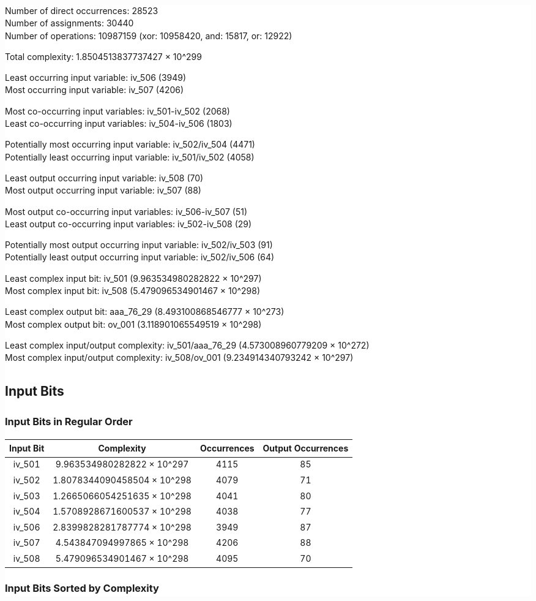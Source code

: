 Number of direct occurrences: 28523  
Number of assignments: 30440  
Number of operations: 10987159
(xor: 10958420,
and: 15817,
or: 12922)

Total complexity: 1.8504513837737427 × 10^299

Least occurring input variable: iv_506 (3949)  
Most occurring input variable: iv_507 (4206)

Most co-occurring input variables: iv_501-iv_502 (2068)  
Least co-occurring input variables: iv_504-iv_506 (1803)

Potentially most occurring input variable: iv_502/iv_504 (4471)  
Potentially least occurring input variable: iv_501/iv_502 (4058)

Least output occurring input variable: iv_508 (70)  
Most output occurring input variable: iv_507 (88)

Most output co-occurring input variables: iv_506-iv_507 (51)  
Least output co-occurring input variables: iv_502-iv_508 (29)

Potentially most output occurring input variable: iv_502/iv_503 (91)  
Potentially least output occurring input variable: iv_502/iv_506 (64)

Least complex input bit: iv_501 (9.963534980282822 × 10^297)  
Most complex input bit: iv_508 (5.479096534901467 × 10^298)

Least complex output bit: aaa_76_29 (8.493100868546777 × 10^273)  
Most complex output bit: ov_001 (3.118901065549519 × 10^298)

Least complex input/output complexity: iv_501/aaa_76_29 (4.573008960779209 × 10^272)  
Most complex input/output complexity: iv_508/ov_001 (9.234914340793242 × 10^297)

## Input Bits

### Input Bits in Regular Order

| Input Bit | Complexity | Occurrences | Output Occurrences |
|:---------:|:----------:|:-----------:|:------------------:|
| iv_501 | 9.963534980282822 × 10^297 | 4115 | 85 |
| iv_502 | 1.8078344090458504 × 10^298 | 4079 | 71 |
| iv_503 | 1.2665066054251635 × 10^298 | 4041 | 80 |
| iv_504 | 1.5708928671600537 × 10^298 | 4038 | 77 |
| iv_506 | 2.8399828281787774 × 10^298 | 3949 | 87 |
| iv_507 | 4.543847094997865 × 10^298 | 4206 | 88 |
| iv_508 | 5.479096534901467 × 10^298 | 4095 | 70 |

### Input Bits Sorted by Complexity
